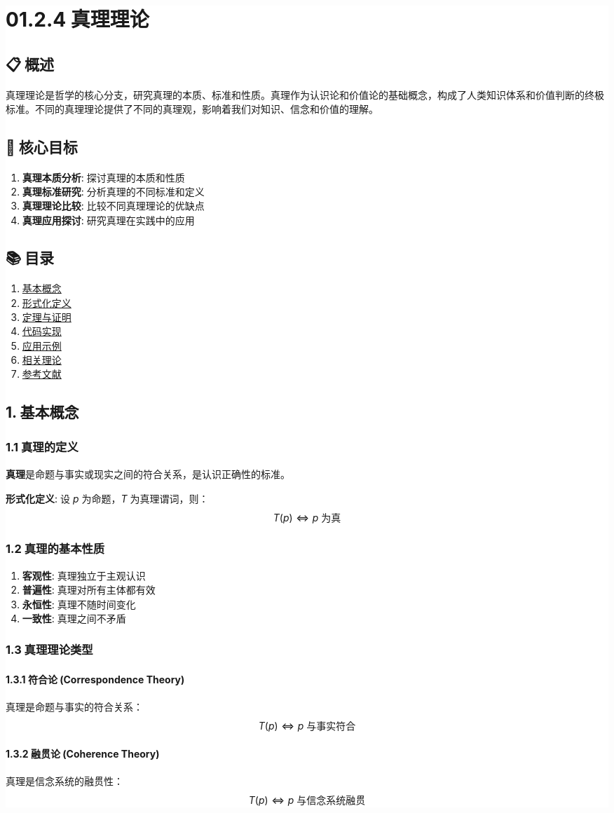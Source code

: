 # 01.2.4 真理理论

## 📋 概述

真理理论是哲学的核心分支，研究真理的本质、标准和性质。真理作为认识论和价值论的基础概念，构成了人类知识体系和价值判断的终极标准。不同的真理理论提供了不同的真理观，影响着我们对知识、信念和价值的理解。

## 🎯 核心目标

1. **真理本质分析**: 探讨真理的本质和性质
2. **真理标准研究**: 分析真理的不同标准和定义
3. **真理理论比较**: 比较不同真理理论的优缺点
4. **真理应用探讨**: 研究真理在实践中的应用

## 📚 目录

1. [基本概念](#1-基本概念)
2. [形式化定义](#2-形式化定义)
3. [定理与证明](#3-定理与证明)
4. [代码实现](#4-代码实现)
5. [应用示例](#5-应用示例)
6. [相关理论](#6-相关理论)
7. [参考文献](#7-参考文献)

## 1. 基本概念

### 1.1 真理的定义

**真理**是命题与事实或现实之间的符合关系，是认识正确性的标准。

**形式化定义**:
设 $p$ 为命题，$T$ 为真理谓词，则：
$$T(p) \iff p \text{ 为真}$$

### 1.2 真理的基本性质

1. **客观性**: 真理独立于主观认识
2. **普遍性**: 真理对所有主体都有效
3. **永恒性**: 真理不随时间变化
4. **一致性**: 真理之间不矛盾

### 1.3 真理理论类型

#### 1.3.1 符合论 (Correspondence Theory)

真理是命题与事实的符合关系：
$$T(p) \iff p \text{ 与事实符合}$$

#### 1.3.2 融贯论 (Coherence Theory)

真理是信念系统的融贯性：
$$T(p) \iff p \text{ 与信念系统融贯}$$
